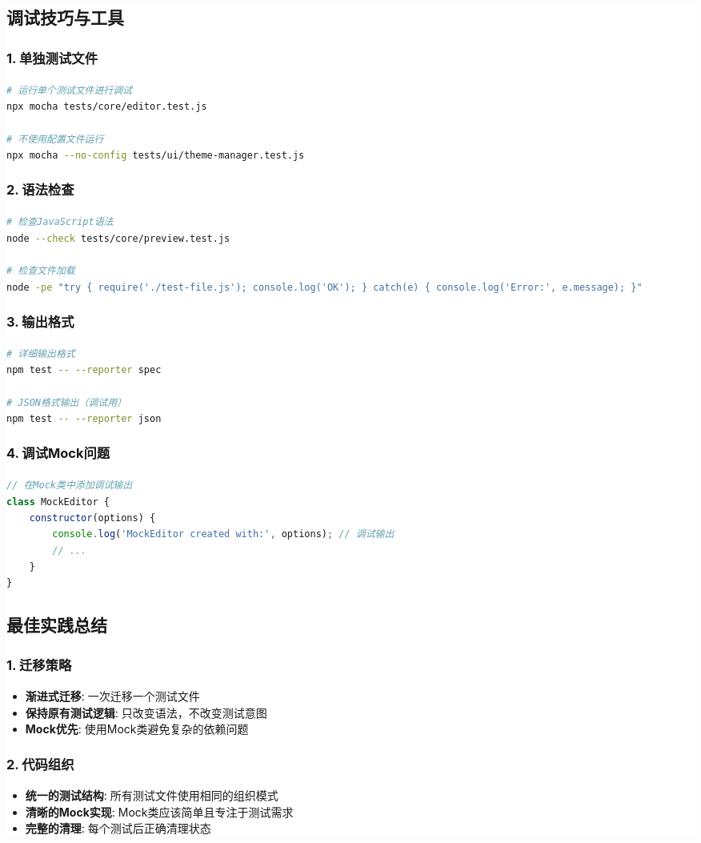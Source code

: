 ## 调试技巧与工具

### 1. 单独测试文件
```bash
# 运行单个测试文件进行调试
npx mocha tests/core/editor.test.js

# 不使用配置文件运行
npx mocha --no-config tests/ui/theme-manager.test.js
```

### 2. 语法检查
```bash
# 检查JavaScript语法
node --check tests/core/preview.test.js

# 检查文件加载
node -pe "try { require('./test-file.js'); console.log('OK'); } catch(e) { console.log('Error:', e.message); }"
```

### 3. 输出格式
```bash
# 详细输出格式
npm test -- --reporter spec

# JSON格式输出（调试用）
npm test -- --reporter json
```

### 4. 调试Mock问题
```javascript
// 在Mock类中添加调试输出
class MockEditor {
    constructor(options) {
        console.log('MockEditor created with:', options); // 调试输出
        // ...
    }
}
```

## 最佳实践总结

### 1. 迁移策略
- **渐进式迁移**: 一次迁移一个测试文件
- **保持原有测试逻辑**: 只改变语法，不改变测试意图
- **Mock优先**: 使用Mock类避免复杂的依赖问题

### 2. 代码组织
- **统一的测试结构**: 所有测试文件使用相同的组织模式
- **清晰的Mock实现**: Mock类应该简单且专注于测试需求
- **完整的清理**: 每个测试后正确清理状态
